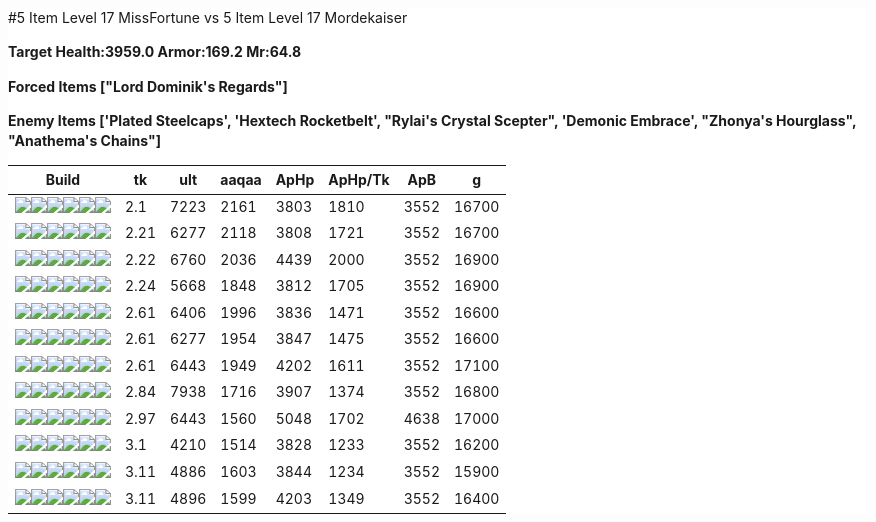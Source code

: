 


























































#5 Item Level 17 MissFortune vs 5 Item Level 17 Mordekaiser

**Target Health:3959.0 Armor:169.2 Mr:64.8**


**Forced Items ["Lord Dominik's Regards"]**


**Enemy Items ['Plated Steelcaps', 'Hextech Rocketbelt', "Rylai's Crystal Scepter", 'Demonic Embrace', "Zhonya's Hourglass", "Anathema's Chains"]**




Build | tk | ult | aaqaa |ApHp | ApHp/Tk | ApB | g
-|-|-|-|-|-|-|-
![](/item/3153.png)![](/item/3142.png)![](/item/3036.png)![](/item/6676.png)![](/item/6696.png)![](/item/1038.png)|2.1|7223|2161|3803|1810|3552|16700
![](/item/3153.png)![](/item/3142.png)![](/item/3036.png)![](/item/3095.png)![](/item/6696.png)![](/item/1038.png)|2.21|6277|2118|3808|1721|3552|16700
![](/item/3153.png)![](/item/3142.png)![](/item/3036.png)![](/item/3072.png)![](/item/6696.png)![](/item/1038.png)|2.22|6760|2036|4439|2000|3552|16900
![](/item/3153.png)![](/item/3142.png)![](/item/3036.png)![](/item/3115.png)![](/item/6696.png)![](/item/1038.png)|2.24|5668|1848|3812|1705|3552|16900
![](/item/3153.png)![](/item/3142.png)![](/item/3036.png)![](/item/3004.png)![](/item/6696.png)![](/item/1038.png)|2.61|6406|1996|3836|1471|3552|16600
![](/item/3153.png)![](/item/3142.png)![](/item/6696.png)![](/item/3508.png)![](/item/3036.png)![](/item/1038.png)|2.61|6277|1954|3847|1475|3552|16600
![](/item/3036.png)![](/item/3142.png)![](/item/6696.png)![](/item/3074.png)![](/item/3153.png)![](/item/1038.png)|2.61|6443|1949|4202|1611|3552|17100
![](/item/3036.png)![](/item/3142.png)![](/item/6696.png)![](/item/3074.png)![](/item/6676.png)![](/item/1038.png)|2.84|7938|1716|3907|1374|3552|16800
![](/item/3036.png)![](/item/3142.png)![](/item/6696.png)![](/item/3074.png)![](/item/3091.png)![](/item/1038.png)|2.97|6443|1560|5048|1702|4638|17000
![](/item/3153.png)![](/item/3036.png)![](/item/6675.png)![](/item/3115.png)![](/item/6696.png)![](/item/1001.png)|3.1|4210|1514|3828|1233|3552|16200
![](/item/3153.png)![](/item/3036.png)![](/item/6675.png)![](/item/3508.png)![](/item/6696.png)![](/item/1001.png)|3.11|4886|1603|3844|1234|3552|15900
![](/item/6675.png)![](/item/3074.png)![](/item/6696.png)![](/item/3153.png)![](/item/3036.png)![](/item/1001.png)|3.11|4896|1599|4203|1349|3552|16400